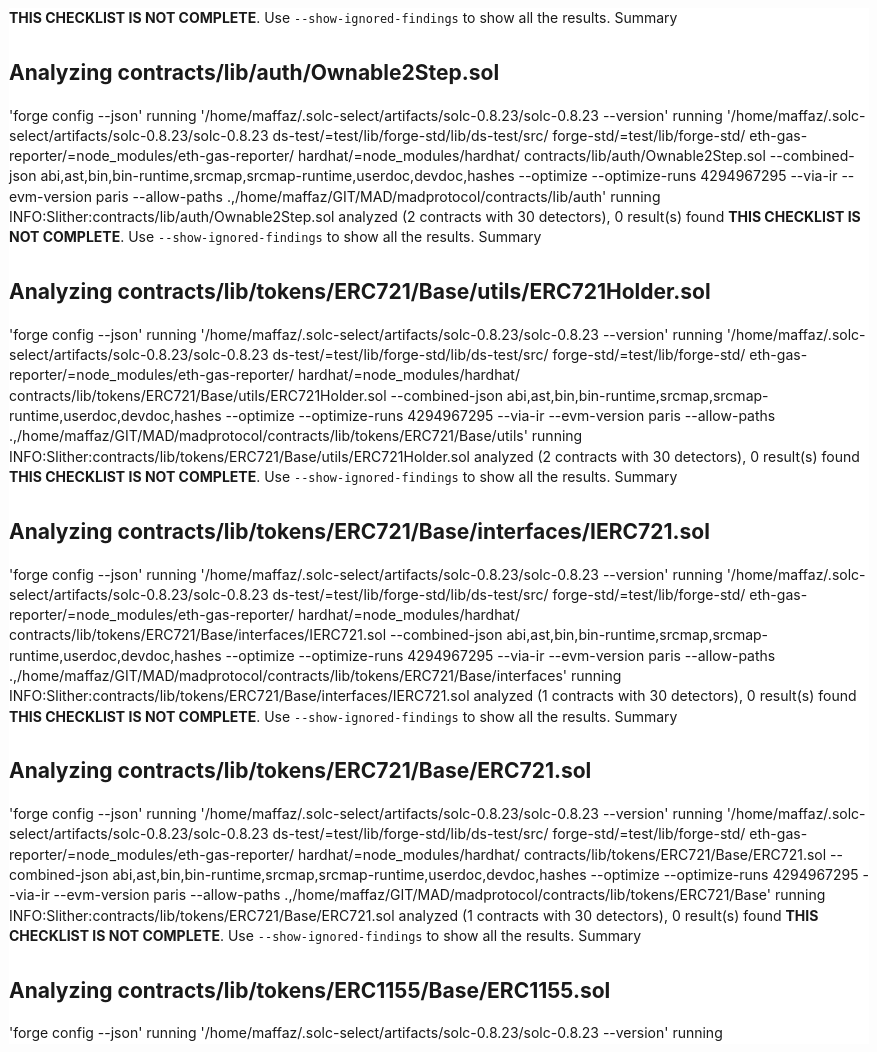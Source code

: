 **THIS CHECKLIST IS NOT COMPLETE**. Use `--show-ignored-findings` to show all the results.
Summary
## Analyzing contracts/lib/auth/Ownable2Step.sol
'forge config --json' running
'/home/maffaz/.solc-select/artifacts/solc-0.8.23/solc-0.8.23 --version' running
'/home/maffaz/.solc-select/artifacts/solc-0.8.23/solc-0.8.23 ds-test/=test/lib/forge-std/lib/ds-test/src/ forge-std/=test/lib/forge-std/ eth-gas-reporter/=node_modules/eth-gas-reporter/ hardhat/=node_modules/hardhat/ contracts/lib/auth/Ownable2Step.sol --combined-json abi,ast,bin,bin-runtime,srcmap,srcmap-runtime,userdoc,devdoc,hashes --optimize --optimize-runs 4294967295 --via-ir --evm-version paris --allow-paths .,/home/maffaz/GIT/MAD/madprotocol/contracts/lib/auth' running
INFO:Slither:contracts/lib/auth/Ownable2Step.sol analyzed (2 contracts with 30 detectors), 0 result(s) found
**THIS CHECKLIST IS NOT COMPLETE**. Use `--show-ignored-findings` to show all the results.
Summary
## Analyzing contracts/lib/tokens/ERC721/Base/utils/ERC721Holder.sol
'forge config --json' running
'/home/maffaz/.solc-select/artifacts/solc-0.8.23/solc-0.8.23 --version' running
'/home/maffaz/.solc-select/artifacts/solc-0.8.23/solc-0.8.23 ds-test/=test/lib/forge-std/lib/ds-test/src/ forge-std/=test/lib/forge-std/ eth-gas-reporter/=node_modules/eth-gas-reporter/ hardhat/=node_modules/hardhat/ contracts/lib/tokens/ERC721/Base/utils/ERC721Holder.sol --combined-json abi,ast,bin,bin-runtime,srcmap,srcmap-runtime,userdoc,devdoc,hashes --optimize --optimize-runs 4294967295 --via-ir --evm-version paris --allow-paths .,/home/maffaz/GIT/MAD/madprotocol/contracts/lib/tokens/ERC721/Base/utils' running
INFO:Slither:contracts/lib/tokens/ERC721/Base/utils/ERC721Holder.sol analyzed (2 contracts with 30 detectors), 0 result(s) found
**THIS CHECKLIST IS NOT COMPLETE**. Use `--show-ignored-findings` to show all the results.
Summary
## Analyzing contracts/lib/tokens/ERC721/Base/interfaces/IERC721.sol
'forge config --json' running
'/home/maffaz/.solc-select/artifacts/solc-0.8.23/solc-0.8.23 --version' running
'/home/maffaz/.solc-select/artifacts/solc-0.8.23/solc-0.8.23 ds-test/=test/lib/forge-std/lib/ds-test/src/ forge-std/=test/lib/forge-std/ eth-gas-reporter/=node_modules/eth-gas-reporter/ hardhat/=node_modules/hardhat/ contracts/lib/tokens/ERC721/Base/interfaces/IERC721.sol --combined-json abi,ast,bin,bin-runtime,srcmap,srcmap-runtime,userdoc,devdoc,hashes --optimize --optimize-runs 4294967295 --via-ir --evm-version paris --allow-paths .,/home/maffaz/GIT/MAD/madprotocol/contracts/lib/tokens/ERC721/Base/interfaces' running
INFO:Slither:contracts/lib/tokens/ERC721/Base/interfaces/IERC721.sol analyzed (1 contracts with 30 detectors), 0 result(s) found
**THIS CHECKLIST IS NOT COMPLETE**. Use `--show-ignored-findings` to show all the results.
Summary
## Analyzing contracts/lib/tokens/ERC721/Base/ERC721.sol
'forge config --json' running
'/home/maffaz/.solc-select/artifacts/solc-0.8.23/solc-0.8.23 --version' running
'/home/maffaz/.solc-select/artifacts/solc-0.8.23/solc-0.8.23 ds-test/=test/lib/forge-std/lib/ds-test/src/ forge-std/=test/lib/forge-std/ eth-gas-reporter/=node_modules/eth-gas-reporter/ hardhat/=node_modules/hardhat/ contracts/lib/tokens/ERC721/Base/ERC721.sol --combined-json abi,ast,bin,bin-runtime,srcmap,srcmap-runtime,userdoc,devdoc,hashes --optimize --optimize-runs 4294967295 --via-ir --evm-version paris --allow-paths .,/home/maffaz/GIT/MAD/madprotocol/contracts/lib/tokens/ERC721/Base' running
INFO:Slither:contracts/lib/tokens/ERC721/Base/ERC721.sol analyzed (1 contracts with 30 detectors), 0 result(s) found
**THIS CHECKLIST IS NOT COMPLETE**. Use `--show-ignored-findings` to show all the results.
Summary
## Analyzing contracts/lib/tokens/ERC1155/Base/ERC1155.sol
'forge config --json' running
'/home/maffaz/.solc-select/artifacts/solc-0.8.23/solc-0.8.23 --version' running